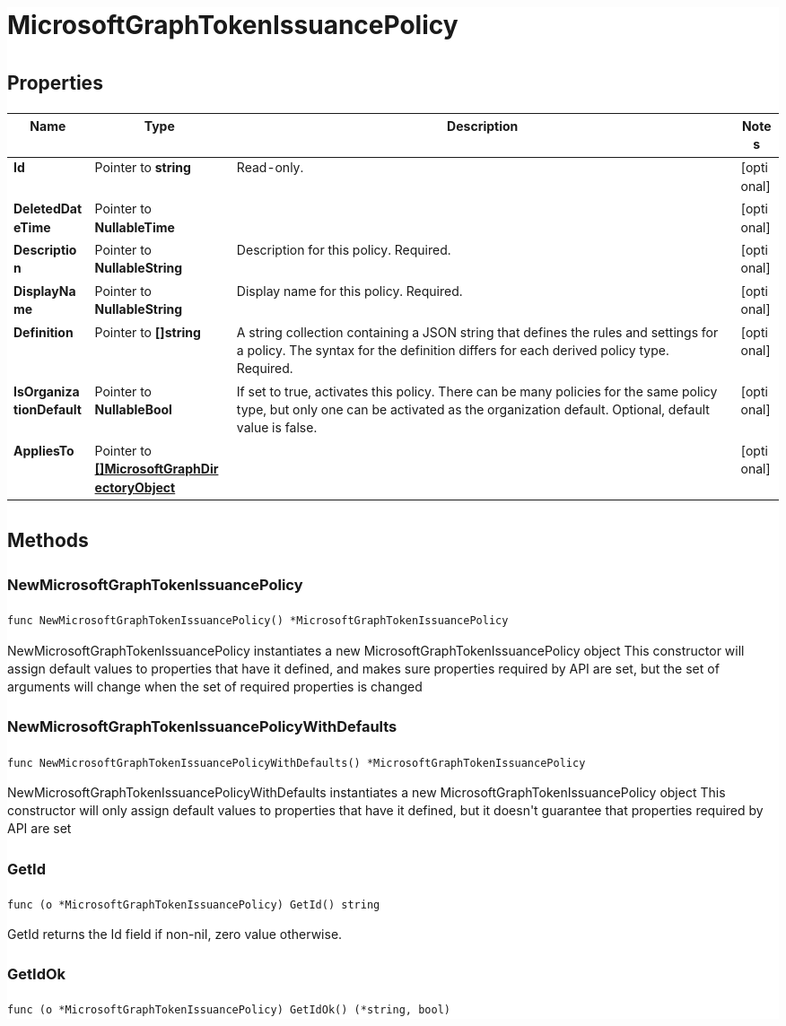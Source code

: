 # MicrosoftGraphTokenIssuancePolicy

## Properties

Name | Type | Description | Notes
------------ | ------------- | ------------- | -------------
**Id** | Pointer to **string** | Read-only. | [optional] 
**DeletedDateTime** | Pointer to **NullableTime** |  | [optional] 
**Description** | Pointer to **NullableString** | Description for this policy. Required. | [optional] 
**DisplayName** | Pointer to **NullableString** | Display name for this policy. Required. | [optional] 
**Definition** | Pointer to **[]string** | A string collection containing a JSON string that defines the rules and settings for a policy. The syntax for the definition differs for each derived policy type. Required. | [optional] 
**IsOrganizationDefault** | Pointer to **NullableBool** | If set to true, activates this policy. There can be many policies for the same policy type, but only one can be activated as the organization default. Optional, default value is false. | [optional] 
**AppliesTo** | Pointer to [**[]MicrosoftGraphDirectoryObject**](MicrosoftGraphDirectoryObject.md) |  | [optional] 

## Methods

### NewMicrosoftGraphTokenIssuancePolicy

`func NewMicrosoftGraphTokenIssuancePolicy() *MicrosoftGraphTokenIssuancePolicy`

NewMicrosoftGraphTokenIssuancePolicy instantiates a new MicrosoftGraphTokenIssuancePolicy object
This constructor will assign default values to properties that have it defined,
and makes sure properties required by API are set, but the set of arguments
will change when the set of required properties is changed

### NewMicrosoftGraphTokenIssuancePolicyWithDefaults

`func NewMicrosoftGraphTokenIssuancePolicyWithDefaults() *MicrosoftGraphTokenIssuancePolicy`

NewMicrosoftGraphTokenIssuancePolicyWithDefaults instantiates a new MicrosoftGraphTokenIssuancePolicy object
This constructor will only assign default values to properties that have it defined,
but it doesn't guarantee that properties required by API are set

### GetId

`func (o *MicrosoftGraphTokenIssuancePolicy) GetId() string`

GetId returns the Id field if non-nil, zero value otherwise.

### GetIdOk

`func (o *MicrosoftGraphTokenIssuancePolicy) GetIdOk() (*string, bool)`
